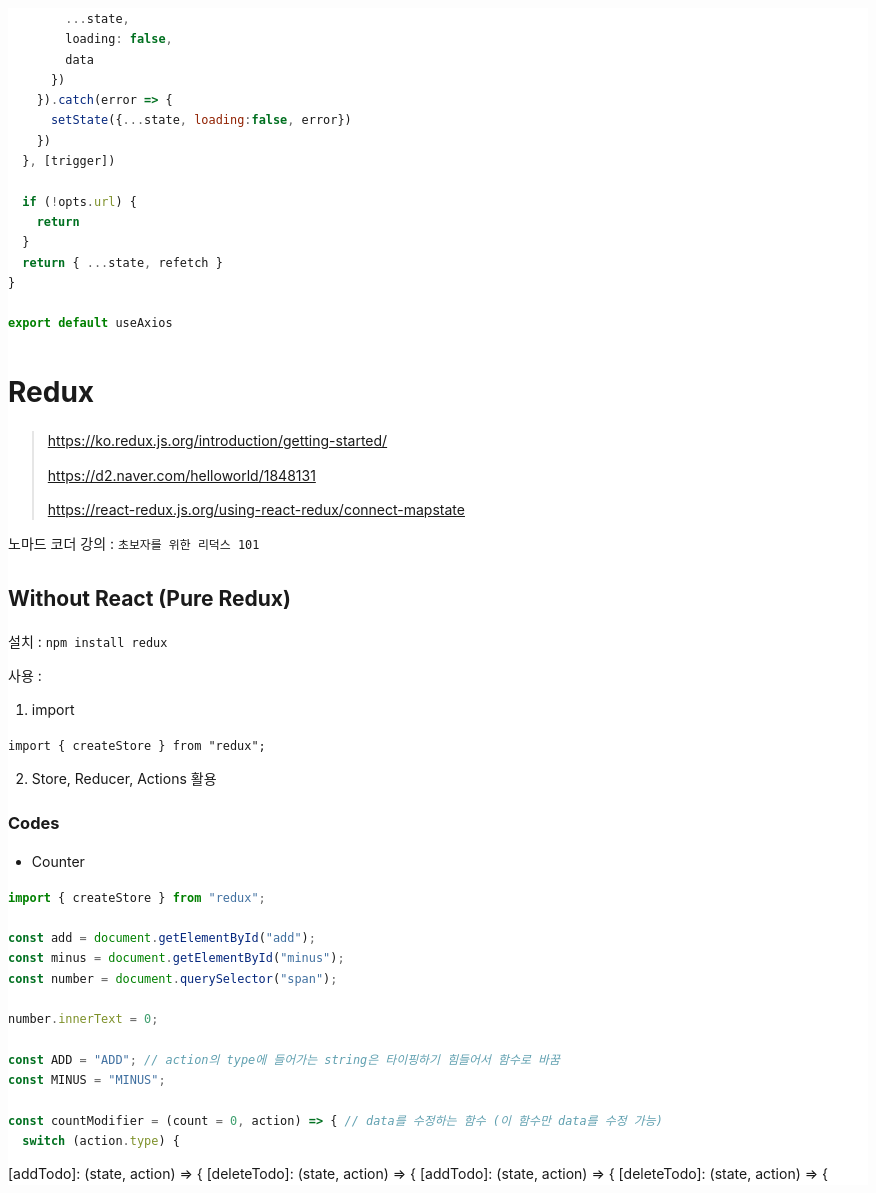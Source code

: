 ```javascript
        ...state,
        loading: false,
        data
      })
    }).catch(error => {
      setState({...state, loading:false, error})
    })
  }, [trigger])
  
  if (!opts.url) {
    return
  }
  return { ...state, refetch }
}

export default useAxios
```





# Redux

> https://ko.redux.js.org/introduction/getting-started/
>
> https://d2.naver.com/helloworld/1848131
>
> https://react-redux.js.org/using-react-redux/connect-mapstate



노마드 코더 강의 : `초보자를 위한 리덕스 101`



## Without React (Pure Redux)

설치 : `npm install redux`

사용 :

1. import 

```react
import { createStore } from "redux";
```

2.  Store, Reducer, Actions 활용



### Codes

- Counter

```javascript
import { createStore } from "redux";

const add = document.getElementById("add");
const minus = document.getElementById("minus");
const number = document.querySelector("span");

number.innerText = 0;

const ADD = "ADD"; // action의 type에 들어가는 string은 타이핑하기 힘들어서 함수로 바꿈 
const MINUS = "MINUS";

const countModifier = (count = 0, action) => { // data를 수정하는 함수 (이 함수만 data를 수정 가능)
  switch (action.type) {
```

  [addTodo]: (state, action) => {
  [deleteTodo]: (state, action) => {
  [addTodo]: (state, action) => {
  [deleteTodo]: (state, action) => {
